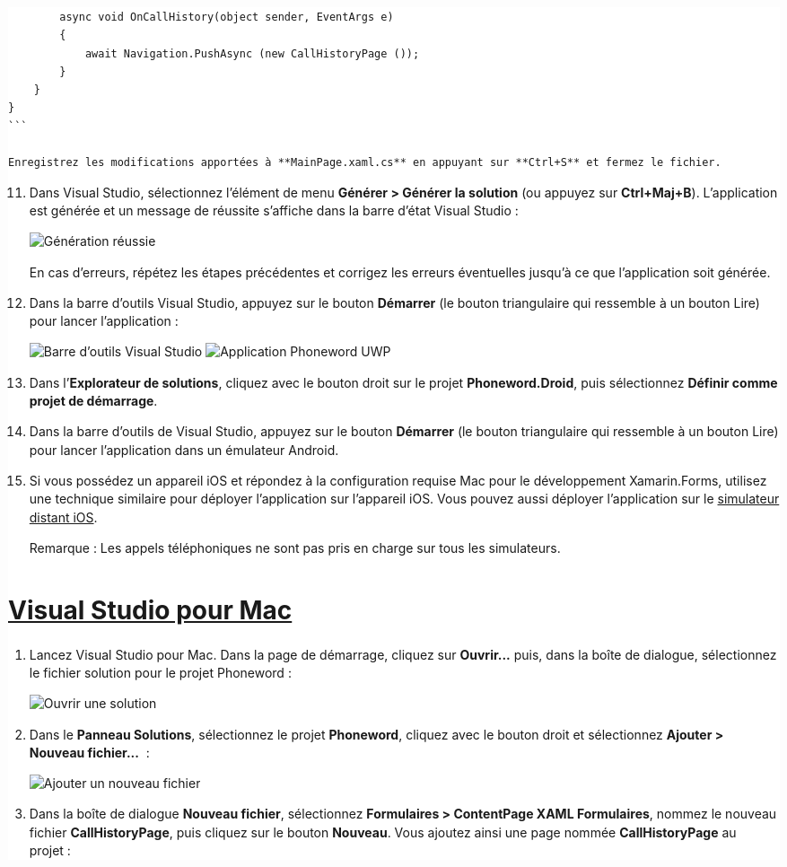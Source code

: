             async void OnCallHistory(object sender, EventArgs e)
            {
                await Navigation.PushAsync (new CallHistoryPage ());
            }
        }
    }
    ```

    Enregistrez les modifications apportées à **MainPage.xaml.cs** en appuyant sur **Ctrl+S** et fermez le fichier.

11. Dans Visual Studio, sélectionnez l’élément de menu **Générer > Générer la solution** (ou appuyez sur **Ctrl+Maj+B**). L’application est générée et un message de réussite s’affiche dans la barre d’état Visual Studio :

    ![](quickstart-images/vs/build-successful.png "Génération réussie")

    En cas d’erreurs, répétez les étapes précédentes et corrigez les erreurs éventuelles jusqu’à ce que l’application soit générée.

12. Dans la barre d’outils Visual Studio, appuyez sur le bouton **Démarrer** (le bouton triangulaire qui ressemble à un bouton Lire) pour lancer l’application :

    ![](quickstart-images/vs/start.png "Barre d’outils Visual Studio")
    ![](quickstart-images/vs/phone-result-uwp.png "Application Phoneword UWP")

13. Dans l’**Explorateur de solutions**, cliquez avec le bouton droit sur le projet **Phoneword.Droid**, puis sélectionnez **Définir comme projet de démarrage**.
14. Dans la barre d’outils de Visual Studio, appuyez sur le bouton **Démarrer** (le bouton triangulaire qui ressemble à un bouton Lire) pour lancer l’application dans un émulateur Android.
15. Si vous possédez un appareil iOS et répondez à la configuration requise Mac pour le développement Xamarin.Forms, utilisez une technique similaire pour déployer l’application sur l’appareil iOS. Vous pouvez aussi déployer l’application sur le [simulateur distant iOS](~/tools/ios-simulator.md).

    Remarque : Les appels téléphoniques ne sont pas pris en charge sur tous les simulateurs.

# <a name="visual-studio-for-mactabvsmac"></a>[Visual Studio pour Mac](#tab/vsmac)

1. Lancez Visual Studio pour Mac. Dans la page de démarrage, cliquez sur **Ouvrir...** puis, dans la boîte de dialogue, sélectionnez le fichier solution pour le projet Phoneword :

    ![](quickstart-images/xs/open-solution.png "Ouvrir une solution")

2. Dans le **Panneau Solutions**, sélectionnez le projet **Phoneword**, cliquez avec le bouton droit et sélectionnez **Ajouter > Nouveau fichier...**  :

    ![](quickstart-images/xs/add-new-file.png "Ajouter un nouveau fichier")

3. Dans la boîte de dialogue **Nouveau fichier**, sélectionnez **Formulaires > ContentPage XAML Formulaires**, nommez le nouveau fichier **CallHistoryPage**, puis cliquez sur le bouton **Nouveau**. Vous ajoutez ainsi une page nommée **CallHistoryPage** au projet :
